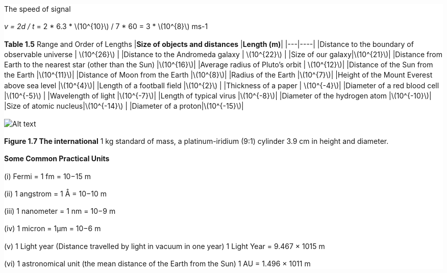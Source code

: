 The speed of signal

_v = 2d / t_ = 2 * 6.3 * \\(10^{10}\\) /  7 * 60 = 3 * \\(10^{8}\\) ms-1

**Table 1.5** Range and Order of Lengths 
|**Size of objects and distances** |**Length (m)**|
|---|----|
|Distance to the boundary of observable universe | \\(10^{26}\\) |
|Distance to the Andromeda galaxy | \\(10^{22}\\) |
|Size of our galaxy|\\(10^{21}\\)|
|Distance from Earth to the nearest star (other than the Sun) |\\(10^{16}\\)|
|Average radius of Pluto’s orbit | \\(10^{12}\\)|
|Distance of the Sun from the Earth |\\(10^{11}\\)|
|Distance of Moon from the Earth |\\(10^{8}\\)|
|Radius of the Earth |\\(10^{7}\\)|
|Height of the Mount Everest above sea level |\\(10^{4}\\)|
|Length of a football field |\\(10^{2}\\) |
|Thickness of a paper | \\(10^{-4}\\)|
|Diameter of a red blood cell |\\(10^{-5}\\) |
|Wavelength of light |\\(10^{-7}\\)|
|Length of typical virus |\\(10^{-8}\\)|
|Diameter of the hydrogen atom |\\(10^{-10}\\)|
|Size of atomic nucleus|\\(10^{-14}\\) |
|Diameter of a proton|\\(10^{-15}\\)|

![Alt text](<fig 1.7.png>)

**Figure 1.7 The international** 1 kg standard of mass, a platinum-iridium (9:1) cylinder 3.9 cm in height and diameter.  

**Some Common Practical Units**

(i) Fermi = 1 fm = 10−15 m

(ii) 1 angstrom = 1 Å = 10−10 m

(iii) 1 nanometer = 1 nm = 10−9 m

(iv) 1 micron = 1µm = 10−6 m

(v) 1 Light year (Distance travelled by light in vacuum in one year) 1 Light Year = 9.467 × 1015 m

(vi) 1 astronomical unit (the mean distance of the Earth from the Sun) 1 AU = 1.496 × 1011 m
